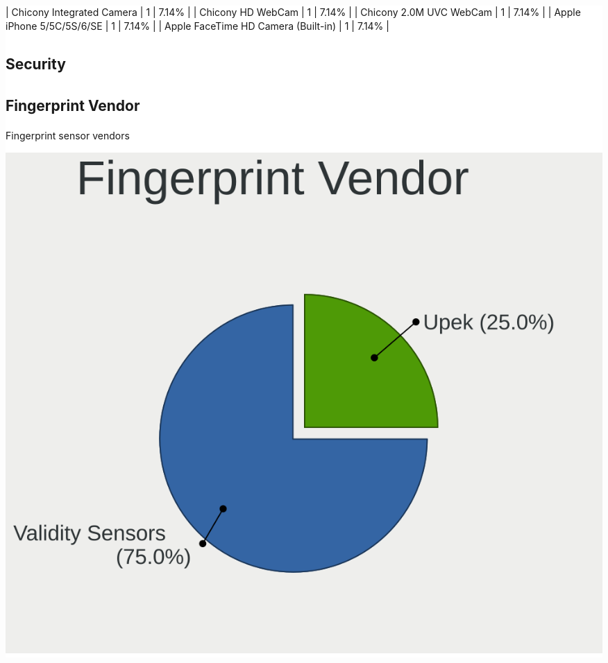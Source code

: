 | Chicony Integrated Camera                 | 1         | 7.14%   |
| Chicony HD WebCam                         | 1         | 7.14%   |
| Chicony 2.0M UVC WebCam                   | 1         | 7.14%   |
| Apple iPhone 5/5C/5S/6/SE                 | 1         | 7.14%   |
| Apple FaceTime HD Camera (Built-in)       | 1         | 7.14%   |

Security
--------

Fingerprint Vendor
------------------

Fingerprint sensor vendors

![Fingerprint Vendor](./All/images/pie_chart/fingerprint_vendor.svg)
